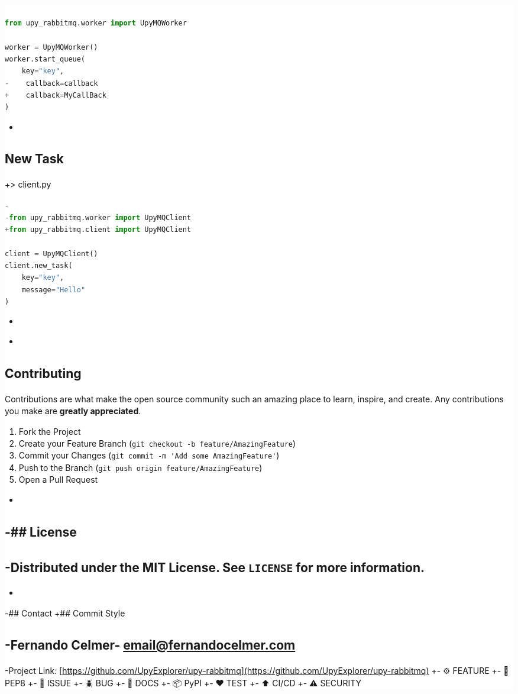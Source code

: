  ```python
 
 from upy_rabbitmq.worker import UpyMQWorker
 
 worker = UpyMQWorker()
 worker.start_queue(
     key="key",
-    callback=callback
+    callback=MyCallBack
 )
 ```
+
 ## New Task
+> client.py
 
 ```python
-
-from upy_rabbitmq.worker import UpyMQClient
+from upy_rabbitmq.client import UpyMQClient
 
 client = UpyMQClient()
 client.new_task(
     key="key",
     message="Hello"
 )
 ```
-
+
 ## Contributing
 
 Contributions are what make the open source community such an amazing place to learn, inspire, and create. Any contributions you make are **greatly appreciated**.
 
 1. Fork the Project
 2. Create your Feature Branch (`git checkout -b feature/AmazingFeature`)
 3. Commit your Changes (`git commit -m 'Add some AmazingFeature'`)
 4. Push to the Branch (`git push origin feature/AmazingFeature`)
 5. Open a Pull Request
 
-
-## License
-
-Distributed under the MIT License. See `LICENSE` for more information.
-
-
-## Contact
+## Commit Style
 
-Fernando Celmer- email@fernandocelmer.com
-
-Project Link: [https://github.com/UpyExplorer/upy-rabbitmq](https://github.com/UpyExplorer/upy-rabbitmq)
+- ⚙️ FEATURE
+- 📝 PEP8
+- 📌 ISSUE
+- 🪲 BUG
+- 📘 DOCS
+- 📦 PyPI
+- ❤️️ TEST
+- ⬆️ CI/CD
+- ⚠️ SECURITY
 